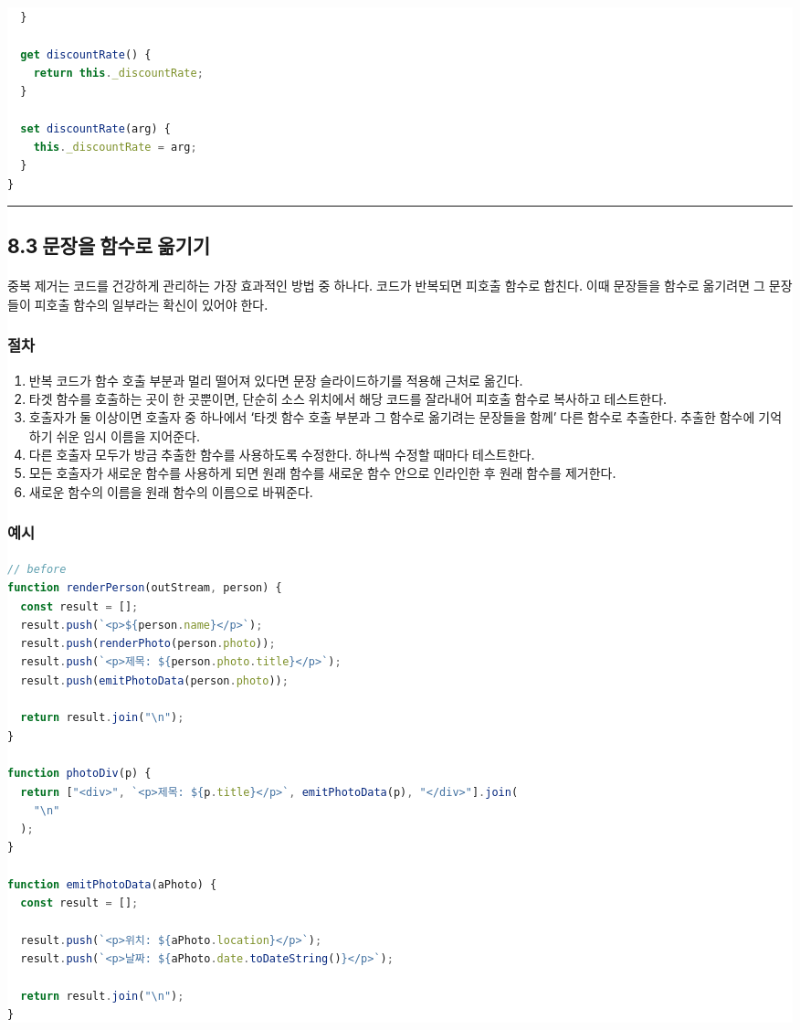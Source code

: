 ```jsx
  }

  get discountRate() {
    return this._discountRate;
  }

  set discountRate(arg) {
    this._discountRate = arg;
  }
}
```

---

## 8.3 문장을 함수로 옮기기

중복 제거는 코드를 건강하게 관리하는 가장 효과적인 방법 중 하나다. 코드가 반복되면 피호출 함수로 합친다. 이때 문장들을 함수로 옮기려면 그 문장들이 피호출 함수의 일부라는 확신이 있어야 한다.

### 절차

1. 반복 코드가 함수 호출 부분과 멀리 떨어져 있다면 문장 슬라이드하기를 적용해 근처로 옮긴다.
2. 타겟 함수를 호출하는 곳이 한 곳뿐이면, 단순히 소스 위치에서 해당 코드를 잘라내어 피호출 함수로 복사하고 테스트한다.
3. 호출자가 둘 이상이면 호출자 중 하나에서 ‘타겟 함수 호출 부분과 그 함수로 옮기려는 문장들을 함께’ 다른 함수로 추출한다. 추출한 함수에 기억하기 쉬운 임시 이름을 지어준다.
4. 다른 호출자 모두가 방금 추출한 함수를 사용하도록 수정한다. 하나씩 수정할 때마다 테스트한다.
5. 모든 호출자가 새로운 함수를 사용하게 되면 원래 함수를 새로운 함수 안으로 인라인한 후 원래 함수를 제거한다.
6. 새로운 함수의 이름을 원래 함수의 이름으로 바꿔준다.

### 예시

```jsx
// before
function renderPerson(outStream, person) {
  const result = [];
  result.push(`<p>${person.name}</p>`);
  result.push(renderPhoto(person.photo));
  result.push(`<p>제목: ${person.photo.title}</p>`);
  result.push(emitPhotoData(person.photo));

  return result.join("\n");
}

function photoDiv(p) {
  return ["<div>", `<p>제목: ${p.title}</p>`, emitPhotoData(p), "</div>"].join(
    "\n"
  );
}

function emitPhotoData(aPhoto) {
  const result = [];

  result.push(`<p>위치: ${aPhoto.location}</p>`);
  result.push(`<p>날짜: ${aPhoto.date.toDateString()}</p>`);

  return result.join("\n");
}
```
